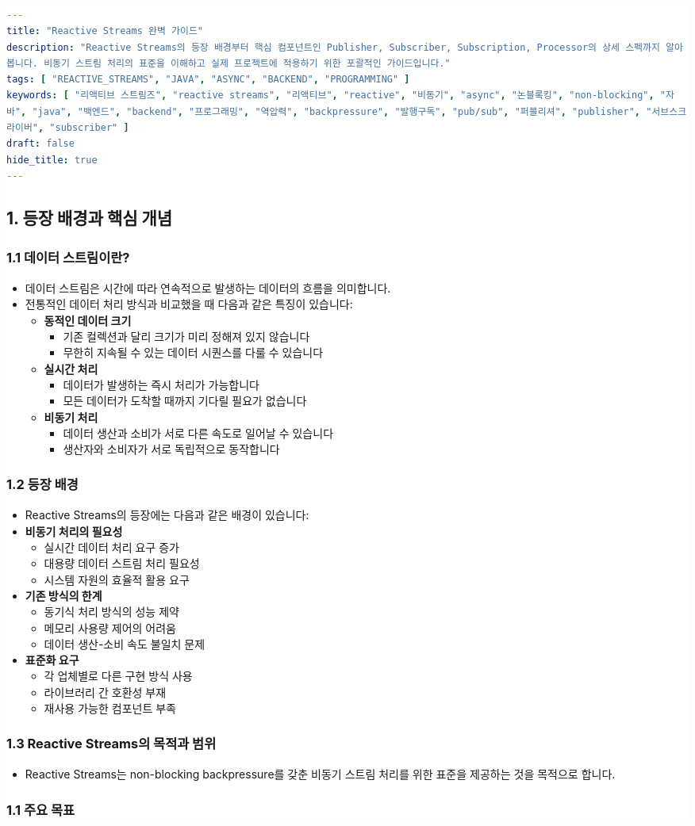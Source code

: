 ```yaml
---
title: "Reactive Streams 완벽 가이드"
description: "Reactive Streams의 등장 배경부터 핵심 컴포넌트인 Publisher, Subscriber, Subscription, Processor의 상세 스펙까지 알아봅니다. 비동기 스트림 처리의 표준을 이해하고 실제 프로젝트에 적용하기 위한 포괄적인 가이드입니다."
tags: [ "REACTIVE_STREAMS", "JAVA", "ASYNC", "BACKEND", "PROGRAMMING" ]
keywords: [ "리액티브 스트림즈", "reactive streams", "리액티브", "reactive", "비동기", "async", "논블록킹", "non-blocking", "자바", "java", "백엔드", "backend", "프로그래밍", "역압력", "backpressure", "발행구독", "pub/sub", "퍼블리셔", "publisher", "서브스크라이버", "subscriber" ]
draft: false
hide_title: true
---
```


## 1. 등장 배경과 핵심 개념

### 1.1 데이터 스트림이란?

- 데이터 스트림은 시간에 따라 연속적으로 발생하는 데이터의 흐름을 의미합니다.
- 전통적인 데이터 처리 방식과 비교했을 때 다음과 같은 특징이 있습니다:
	- **동적인 데이터 크기**
		- 기존 컬렉션과 달리 크기가 미리 정해져 있지 않습니다
		- 무한히 지속될 수 있는 데이터 시퀀스를 다룰 수 있습니다
	- **실시간 처리**
		- 데이터가 발생하는 즉시 처리가 가능합니다
		- 모든 데이터가 도착할 때까지 기다릴 필요가 없습니다
	- **비동기 처리**
		- 데이터 생산과 소비가 서로 다른 속도로 일어날 수 있습니다
		- 생산자와 소비자가 서로 독립적으로 동작합니다

### 1.2 등장 배경

- Reactive Streams의 등장에는 다음과 같은 배경이 있습니다:
- **비동기 처리의 필요성**
  - 실시간 데이터 처리 요구 증가
  - 대용량 데이터 스트림 처리 필요성
  - 시스템 자원의 효율적 활용 요구
- **기존 방식의 한계**
  - 동기식 처리 방식의 성능 제약
  - 메모리 사용량 제어의 어려움
  - 데이터 생산-소비 속도 불일치 문제
- **표준화 요구**
  - 각 업체별로 다른 구현 방식 사용
  - 라이브러리 간 호환성 부재
  - 재사용 가능한 컴포넌트 부족

### 1.3 Reactive Streams의 목적과 범위

- Reactive Streams는 non-blocking backpressure를 갖춘 비동기 스트림 처리를 위한 표준을 제공하는 것을 목적으로 합니다.

### 1.1 주요 목표
